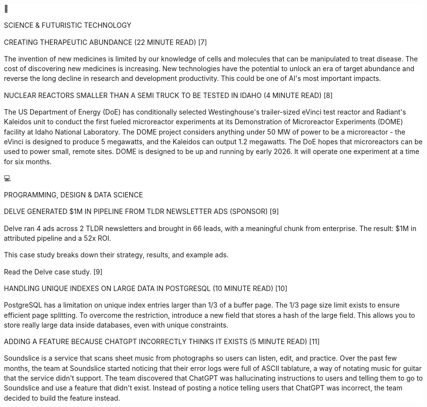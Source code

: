 🚀 

SCIENCE & FUTURISTIC TECHNOLOGY

 CREATING THERAPEUTIC ABUNDANCE (22 MINUTE READ) [7] 

 The invention of new medicines is limited by our knowledge of cells
and molecules that can be manipulated to treat disease. The cost of
discovering new medicines is increasing. New technologies have the
potential to unlock an era of target abundance and reverse the long
decline in research and development productivity. This could be one of
AI's most important impacts. 

 NUCLEAR REACTORS SMALLER THAN A SEMI TRUCK TO BE TESTED IN IDAHO (4
MINUTE READ) [8] 

 The US Department of Energy (DoE) has conditionally selected
Westinghouse's trailer-sized eVinci test reactor and Radiant's
Kaleidos unit to conduct the first fueled microreactor experiments at
its Demonstration of Microreactor Experiments (DOME) facility at Idaho
National Laboratory. The DOME project considers anything under 50 MW
of power to be a microreactor - the eVinci is designed to produce 5
megawatts, and the Kaleidos can output 1.2 megawatts. The DoE hopes
that microreactors can be used to power small, remote sites. DOME is
designed to be up and running by early 2026. It will operate one
experiment at a time for six months. 

💻 

PROGRAMMING, DESIGN & DATA SCIENCE

 DELVE GENERATED $1M IN PIPELINE FROM TLDR NEWSLETTER ADS (SPONSOR)
[9] 

 Delve ran 4 ads across 2 TLDR newsletters and brought in 66 leads,
with a meaningful chunk from enterprise. The result: $1M in attributed
pipeline and a 52x ROI.

This case study breaks down their strategy, results, and example ads.

Read the Delve case study. [9]

 HANDLING UNIQUE INDEXES ON LARGE DATA IN POSTGRESQL (10 MINUTE READ)
[10] 

 PostgreSQL has a limitation on unique index entries larger than 1/3
of a buffer page. The 1/3 page size limit exists to ensure efficient
page splitting. To overcome the restriction, introduce a new field
that stores a hash of the large field. This allows you to store really
large data inside databases, even with unique constraints. 

 ADDING A FEATURE BECAUSE CHATGPT INCORRECTLY THINKS IT EXISTS (5
MINUTE READ) [11] 

 Soundslice is a service that scans sheet music from photographs so
users can listen, edit, and practice. Over the past few months, the
team at Soundslice started noticing that their error logs were full of
ASCII tablature, a way of notating music for guitar that the service
didn't support. The team discovered that ChatGPT was hallucinating
instructions to users and telling them to go to Soundslice and use a
feature that didn't exist. Instead of posting a notice telling users
that ChatGPT was incorrect, the team decided to build the feature
instead. 
